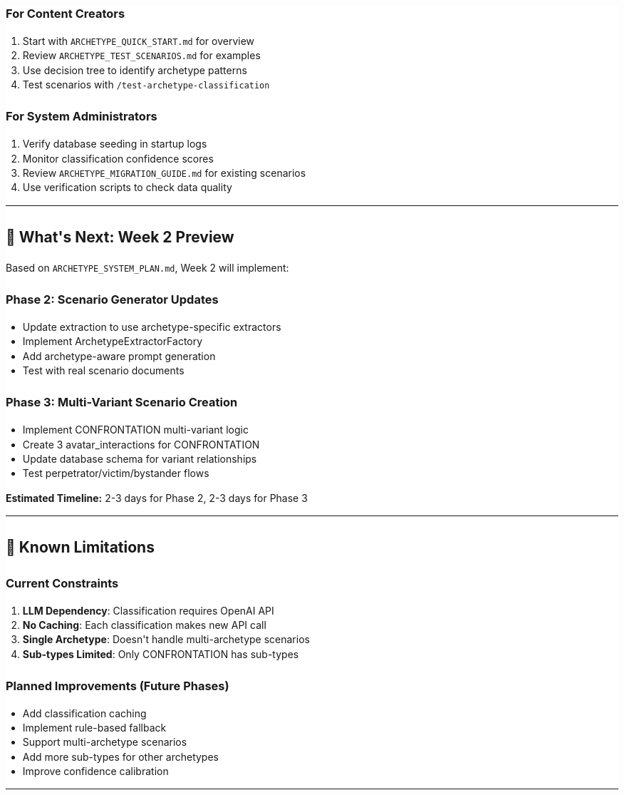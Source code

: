 ### For Content Creators
1. Start with `ARCHETYPE_QUICK_START.md` for overview
2. Review `ARCHETYPE_TEST_SCENARIOS.md` for examples
3. Use decision tree to identify archetype patterns
4. Test scenarios with `/test-archetype-classification`

### For System Administrators
1. Verify database seeding in startup logs
2. Monitor classification confidence scores
3. Review `ARCHETYPE_MIGRATION_GUIDE.md` for existing scenarios
4. Use verification scripts to check data quality

---

## 🔮 What's Next: Week 2 Preview

Based on `ARCHETYPE_SYSTEM_PLAN.md`, Week 2 will implement:

### Phase 2: Scenario Generator Updates
- Update extraction to use archetype-specific extractors
- Implement ArchetypeExtractorFactory
- Add archetype-aware prompt generation
- Test with real scenario documents

### Phase 3: Multi-Variant Scenario Creation
- Implement CONFRONTATION multi-variant logic
- Create 3 avatar_interactions for CONFRONTATION
- Update database schema for variant relationships
- Test perpetrator/victim/bystander flows

**Estimated Timeline:** 2-3 days for Phase 2, 2-3 days for Phase 3

---

## 🐛 Known Limitations

### Current Constraints
1. **LLM Dependency**: Classification requires OpenAI API
2. **No Caching**: Each classification makes new API call
3. **Single Archetype**: Doesn't handle multi-archetype scenarios
4. **Sub-types Limited**: Only CONFRONTATION has sub-types

### Planned Improvements (Future Phases)
- Add classification caching
- Implement rule-based fallback
- Support multi-archetype scenarios
- Add more sub-types for other archetypes
- Improve confidence calibration

---
